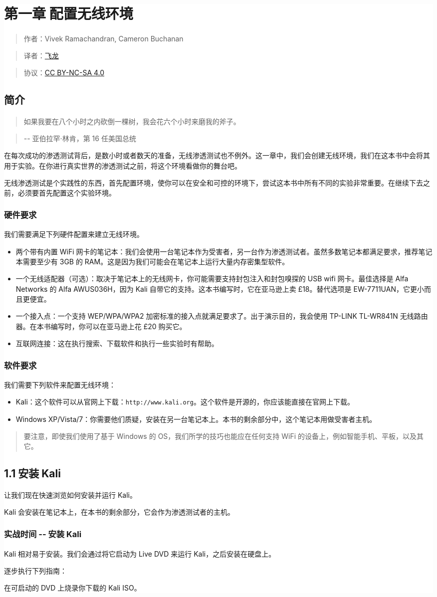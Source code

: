 # 第一章 配置无线环境

> 作者：Vivek Ramachandran, Cameron Buchanan

> 译者：[飞龙](https://github.com/)

> 协议：[CC BY-NC-SA 4.0](http://creativecommons.org/licenses/by-nc-sa/4.0/)

## 简介

> 如果我要在八个小时之内砍倒一棵树，我会花六个小时来磨我的斧子。

> -- 亚伯拉罕·林肯，第 16 任美国总统

在每次成功的渗透测试背后，是数小时或者数天的准备，无线渗透测试也不例外。这一章中，我们会创建无线环境，我们在这本书中会将其用于实验。在你进行真实世界的渗透测试之前，将这个环境看做你的舞台吧。

无线渗透测试是个实践性的东西，首先配置环境，使你可以在安全和可控的环境下，尝试这本书中所有不同的实验非常重要。在继续下去之前，必须要首先配置这个实验环境。

### 硬件要求

我们需要满足下列硬件配置来建立无线环境。

+   两个带有内置 WiFi 网卡的笔记本：我们会使用一台笔记本作为受害者，另一台作为渗透测试者。虽然多数笔记本都满足要求，推荐笔记本需要至少有 3GB 的 RAM。这是因为我们可能会在笔记本上运行大量内存密集型软件。

+   一个无线适配器（可选）：取决于笔记本上的无线网卡，你可能需要支持封包注入和封包嗅探的 USB wifi 网卡。最佳选择是  Alfa Networks 的 Alfa AWUS036H，因为 Kali 自带它的支持。这本书编写时，它在亚马逊上卖 £18。替代选项是 EW-7711UAN，它更小而且更便宜。

+   一个接入点：一个支持 WEP/WPA/WPA2 加密标准的接入点就满足要求了。出于演示目的，我会使用  TP-LINK TL-WR841N 无线路由器。在本书编写时，你可以在亚马逊上花 £20 购买它。

+   互联网连接：这在执行搜索、下载软件和执行一些实验时有帮助。

### 软件要求

我们需要下列软件来配置无线环境：

+   Kali：这个软件可以从官网上下载：`http://www.kali.org`。这个软件是开源的，你应该能直接在官网上下载。

+   Windows XP/Vista/7：你需要他们质疑，安装在另一台笔记本上。本书的剩余部分中，这个笔记本用做受害者主机。

>   要注意，即使我们使用了基于 Windows 的 OS，我们所学的技巧也能应在任何支持 WiFi 的设备上，例如智能手机、平板，以及其它。

## 1.1 安装 Kali

让我们现在快速浏览如何安装并运行 Kali。

Kali 会安装在笔记本上，在本书的剩余部分，它会作为渗透测试者的主机。

### 实战时间 -- 安装 Kali

Kali 相对易于安装。我们会通过将它启动为 Live DVD 来运行 Kali，之后安装在硬盘上。

逐步执行下列指南：

在可启动的 DVD 上烧录你下载的 Kali ISO。

